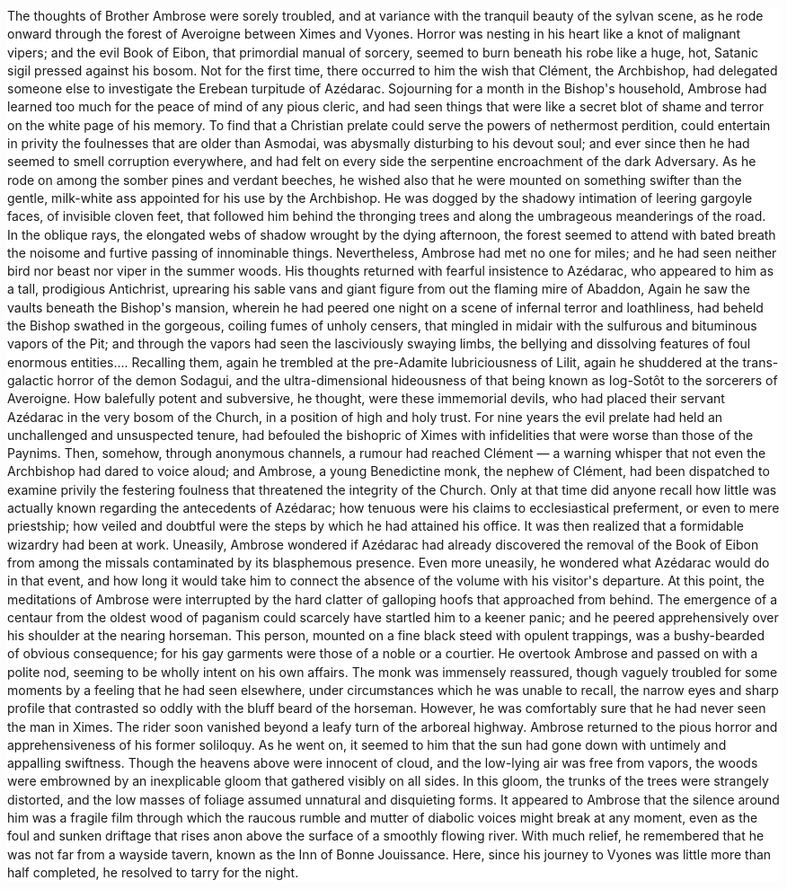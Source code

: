 The thoughts of Brother Ambrose were sorely troubled, and at variance with the tranquil beauty of the sylvan scene, as he rode onward through the forest of Averoigne between Ximes and Vyones. Horror was nesting in his heart like a knot of malignant vipers; and the evil Book of Eibon, that primordial manual of sorcery, seemed to burn beneath his robe like a huge, hot, Satanic sigil pressed against his bosom. Not for the first time, there occurred to him the wish that Clément, the Archbishop, had delegated someone else to investigate the Erebean turpitude of Azédarac. Sojourning for a month in the Bishop's household, Ambrose had learned too much for the peace of mind of any pious cleric, and had seen things that were like a secret blot of shame and terror on the white page of his memory. To find that a Christian prelate could serve the powers of nethermost perdition, could entertain in privity the foulnesses that are older than Asmodai, was abysmally disturbing to his devout soul; and ever since then he had seemed to smell corruption everywhere, and had felt on every side the serpentine encroachment of the dark Adversary.
As he rode on among the somber pines and verdant beeches, he wished also that he were mounted on something swifter than the gentle, milk-white ass appointed for his use by the Archbishop. He was dogged by the shadowy intimation of leering gargoyle faces, of invisible cloven feet, that followed him behind the thronging trees and along the umbrageous meanderings of the road. In the oblique rays, the elongated webs of shadow wrought by the dying afternoon, the forest seemed to attend with bated breath the noisome and furtive passing of innominable things. Nevertheless, Ambrose had met no one for miles; and he had seen neither bird nor beast nor viper in the summer woods.
His thoughts returned with fearful insistence to Azédarac, who appeared to him as a tall, prodigious Antichrist, uprearing his sable vans and giant figure from out the flaming mire of Abaddon, Again he saw the vaults beneath the Bishop's mansion, wherein he had peered one night on a scene of infernal terror and loathliness, had beheld the Bishop swathed in the gorgeous, coiling fumes of unholy censers, that mingled in midair with the sulfurous and bituminous vapors of the Pit; and through the vapors had seen the lasciviously swaying limbs, the bellying and dissolving features of foul enormous entities.... Recalling them, again he trembled at the pre-Adamite lubriciousness of Lilit, again he shuddered at the trans-galactic horror of the demon Sodagui, and the ultra-dimensional hideousness of that being known as Iog-Sotôt to the sorcerers of Averoigne.
How balefully potent and subversive, he thought, were these immemorial devils, who had placed their servant Azédarac in the very bosom of the Church, in a position of high and holy trust. For nine years the evil prelate had held an unchallenged and unsuspected tenure, had befouled the bishopric of Ximes with infidelities that were worse than those of the Paynims. Then, somehow, through anonymous channels, a rumour had reached Clément — a warning whisper that not even the Archbishop had dared to voice aloud; and Ambrose, a young Benedictine monk, the nephew of Clément, had been dispatched to examine privily the festering foulness that threatened the integrity of the Church. Only at that time did anyone recall how little was actually known regarding the antecedents of Azédarac; how tenuous were his claims to ecclesiastical preferment, or even to mere priestship; how veiled and doubtful were the steps by which he had attained his office. It was then realized that a formidable wizardry had been at work.
Uneasily, Ambrose wondered if Azédarac had already discovered the removal of the Book of Eibon from among the missals contaminated by its blasphemous presence. Even more uneasily, he wondered what Azédarac would do in that event, and how long it would take him to connect the absence of the volume with his visitor's departure.
At this point, the meditations of Ambrose were interrupted by the hard clatter of galloping hoofs that approached from behind. The emergence of a centaur from the oldest wood of paganism could scarcely have startled him to a keener panic; and he peered apprehensively over his shoulder at the nearing horseman. This person, mounted on a fine black steed with opulent trappings, was a bushy-bearded of obvious consequence; for his gay garments were those of a noble or a courtier. He overtook Ambrose and passed on with a polite nod, seeming to be wholly intent on his own affairs. The monk was immensely reassured, though vaguely troubled for some moments by a feeling that he had seen elsewhere, under circumstances which he was unable to recall, the narrow eyes and sharp profile that contrasted so oddly with the bluff beard of the horseman. However, he was comfortably sure that he had never seen the man in Ximes. The rider soon vanished beyond a leafy turn of the arboreal highway. Ambrose returned to the pious horror and apprehensiveness of his former soliloquy.
As he went on, it seemed to him that the sun had gone down with untimely and appalling swiftness. Though the heavens above were innocent of cloud, and the low-lying air was free from vapors, the woods were embrowned by an inexplicable gloom that gathered visibly on all sides. In this gloom, the trunks of the trees were strangely distorted, and the low masses of foliage assumed unnatural and disquieting forms. It appeared to Ambrose that the silence around him was a fragile film through which the raucous rumble and mutter of diabolic voices might break at any moment, even as the foul and sunken driftage that rises anon above the surface of a smoothly flowing river.
With much relief, he remembered that he was not far from a wayside tavern, known as the Inn of Bonne Jouissance. Here, since his journey to Vyones was little more than half completed, he resolved to tarry for the night.